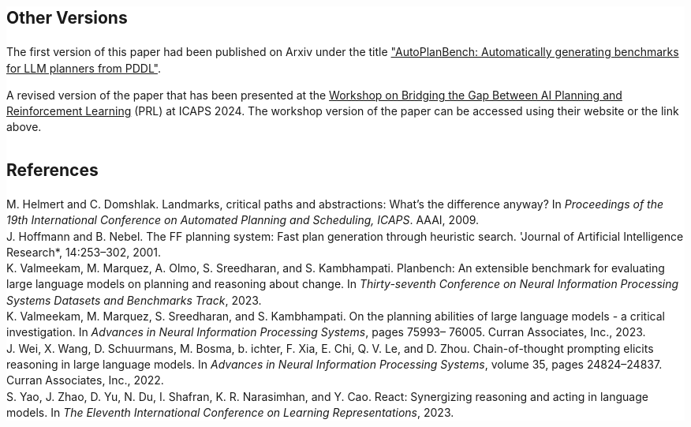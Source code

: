 ## Other Versions

The first version of this paper had been published on Arxiv under the title ["AutoPlanBench: Automatically generating benchmarks for LLM planners from PDDL"](https://arxiv.org/abs/2311.09830). 

A revised version of the paper that has been presented at the [Workshop on Bridging the Gap Between AI Planning and Reinforcement Learning](https://prl-theworkshop.github.io/prl2024-icaps/) (PRL) at ICAPS 2024. The workshop version of the paper can be accessed using their website or the link above. <br>


## References

M. Helmert and C. Domshlak. Landmarks, critical paths and abstractions: What’s the difference anyway? In *Proceedings of the 19th International Conference on Automated Planning and Scheduling, ICAPS*. AAAI, 2009.<br>
J. Hoffmann and B. Nebel. The FF planning system: Fast plan generation through heuristic search. 'Journal of Artificial Intelligence Research*, 14:253–302, 2001.<br>
K. Valmeekam, M. Marquez, A. Olmo, S. Sreedharan, and S. Kambhampati. Planbench: An extensible benchmark for evaluating large language models on planning and reasoning about change. In *Thirty-seventh Conference on Neural Information Processing Systems Datasets and Benchmarks Track*, 2023.<br>
K. Valmeekam, M. Marquez, S. Sreedharan, and S. Kambhampati. On the planning abilities of large language models - a critical investigation. In *Advances in Neural Information Processing Systems*, pages 75993– 76005. Curran Associates, Inc., 2023.<br>
J. Wei, X. Wang, D. Schuurmans, M. Bosma, b. ichter, F. Xia, E. Chi, Q. V. Le, and D. Zhou. Chain-of-thought prompting elicits reasoning in large language models. In *Advances in Neural Information Processing Systems*, volume 35, pages 24824–24837. Curran Associates, Inc., 2022.<br>
S. Yao, J. Zhao, D. Yu, N. Du, I. Shafran, K. R. Narasimhan, and Y. Cao. React: Synergizing reasoning and acting in language models. In *The Eleventh International Conference on Learning Representations*, 2023.


